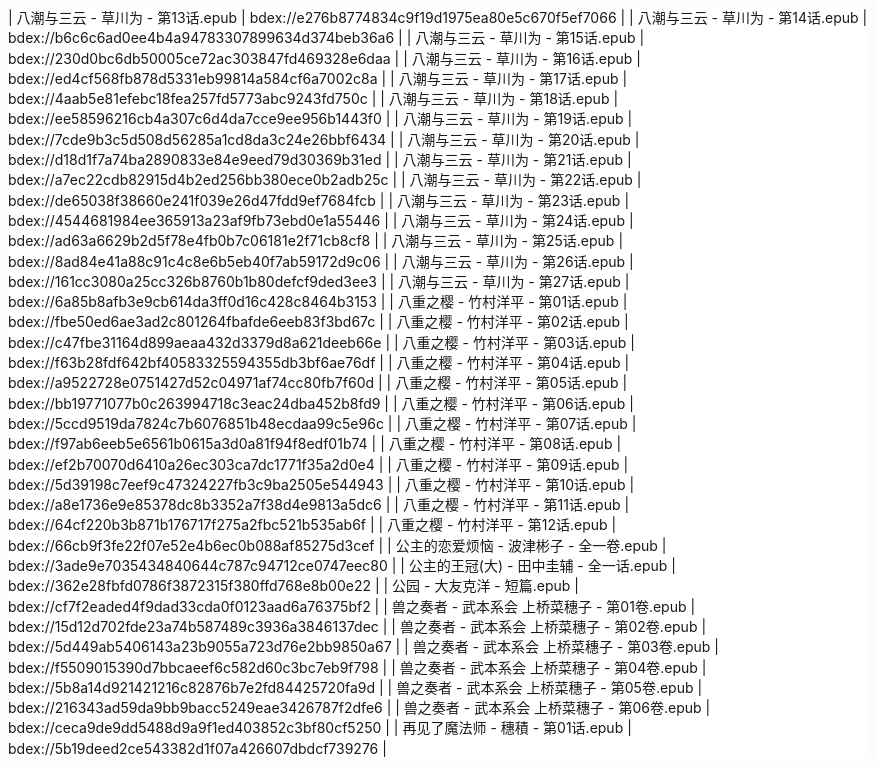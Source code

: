 | 八潮与三云 - 草川为 - 第13话.epub | bdex://e276b8774834c9f19d1975ea80e5c670f5ef7066 |
| 八潮与三云 - 草川为 - 第14话.epub | bdex://b6c6c6ad0ee4b4a94783307899634d374beb36a6 |
| 八潮与三云 - 草川为 - 第15话.epub | bdex://230d0bc6db50005ce72ac303847fd469328e6daa |
| 八潮与三云 - 草川为 - 第16话.epub | bdex://ed4cf568fb878d5331eb99814a584cf6a7002c8a |
| 八潮与三云 - 草川为 - 第17话.epub | bdex://4aab5e81efebc18fea257fd5773abc9243fd750c |
| 八潮与三云 - 草川为 - 第18话.epub | bdex://ee58596216cb4a307c6d4da7cce9ee956b1443f0 |
| 八潮与三云 - 草川为 - 第19话.epub | bdex://7cde9b3c5d508d56285a1cd8da3c24e26bbf6434 |
| 八潮与三云 - 草川为 - 第20话.epub | bdex://d18d1f7a74ba2890833e84e9eed79d30369b31ed |
| 八潮与三云 - 草川为 - 第21话.epub | bdex://a7ec22cdb82915d4b2ed256bb380ece0b2adb25c |
| 八潮与三云 - 草川为 - 第22话.epub | bdex://de65038f38660e241f039e26d47fdd9ef7684fcb |
| 八潮与三云 - 草川为 - 第23话.epub | bdex://4544681984ee365913a23af9fb73ebd0e1a55446 |
| 八潮与三云 - 草川为 - 第24话.epub | bdex://ad63a6629b2d5f78e4fb0b7c06181e2f71cb8cf8 |
| 八潮与三云 - 草川为 - 第25话.epub | bdex://8ad84e41a88c91c4c8e6b5eb40f7ab59172d9c06 |
| 八潮与三云 - 草川为 - 第26话.epub | bdex://161cc3080a25cc326b8760b1b80defcf9ded3ee3 |
| 八潮与三云 - 草川为 - 第27话.epub | bdex://6a85b8afb3e9cb614da3ff0d16c428c8464b3153 |
| 八重之樱 - 竹村洋平 - 第01话.epub | bdex://fbe50ed6ae3ad2c801264fbafde6eeb83f3bd67c |
| 八重之樱 - 竹村洋平 - 第02话.epub | bdex://c47fbe31164d899aeaa432d3379d8a621deeb66e |
| 八重之樱 - 竹村洋平 - 第03话.epub | bdex://f63b28fdf642bf40583325594355db3bf6ae76df |
| 八重之樱 - 竹村洋平 - 第04话.epub | bdex://a9522728e0751427d52c04971af74cc80fb7f60d |
| 八重之樱 - 竹村洋平 - 第05话.epub | bdex://bb19771077b0c263994718c3eac24dba452b8fd9 |
| 八重之樱 - 竹村洋平 - 第06话.epub | bdex://5ccd9519da7824c7b6076851b48ecdaa99c5e96c |
| 八重之樱 - 竹村洋平 - 第07话.epub | bdex://f97ab6eeb5e6561b0615a3d0a81f94f8edf01b74 |
| 八重之樱 - 竹村洋平 - 第08话.epub | bdex://ef2b70070d6410a26ec303ca7dc1771f35a2d0e4 |
| 八重之樱 - 竹村洋平 - 第09话.epub | bdex://5d39198c7eef9c47324227fb3c9ba2505e544943 |
| 八重之樱 - 竹村洋平 - 第10话.epub | bdex://a8e1736e9e85378dc8b3352a7f38d4e9813a5dc6 |
| 八重之樱 - 竹村洋平 - 第11话.epub | bdex://64cf220b3b871b176717f275a2fbc521b535ab6f |
| 八重之樱 - 竹村洋平 - 第12话.epub | bdex://66cb9f3fe22f07e52e4b6ec0b088af85275d3cef |
| 公主的恋爱烦恼 - 波津彬子 - 全一卷.epub | bdex://3ade9e7035434840644c787c94712ce0747eec80 |
| 公主的王冠(大) - 田中圭辅 - 全一话.epub | bdex://362e28fbfd0786f3872315f380ffd768e8b00e22 |
| 公园 - 大友克洋 - 短篇.epub | bdex://cf7f2eaded4f9dad33cda0f0123aad6a76375bf2 |
| 兽之奏者 - 武本系会 上桥菜穗子 - 第01卷.epub | bdex://15d12d702fde23a74b587489c3936a3846137dec |
| 兽之奏者 - 武本系会 上桥菜穗子 - 第02卷.epub | bdex://5d449ab5406143a23b9055a723d76e2bb9850a67 |
| 兽之奏者 - 武本系会 上桥菜穗子 - 第03卷.epub | bdex://f5509015390d7bbcaeef6c582d60c3bc7eb9f798 |
| 兽之奏者 - 武本系会 上桥菜穗子 - 第04卷.epub | bdex://5b8a14d921421216c82876b7e2fd84425720fa9d |
| 兽之奏者 - 武本系会 上桥菜穗子 - 第05卷.epub | bdex://216343ad59da9bb9bacc5249eae3426787f2dfe6 |
| 兽之奏者 - 武本系会 上桥菜穗子 - 第06卷.epub | bdex://ceca9de9dd5488d9a9f1ed403852c3bf80cf5250 |
| 再见了魔法师 - 穗積 - 第01话.epub | bdex://5b19deed2ce543382d1f07a426607dbdcf739276 |